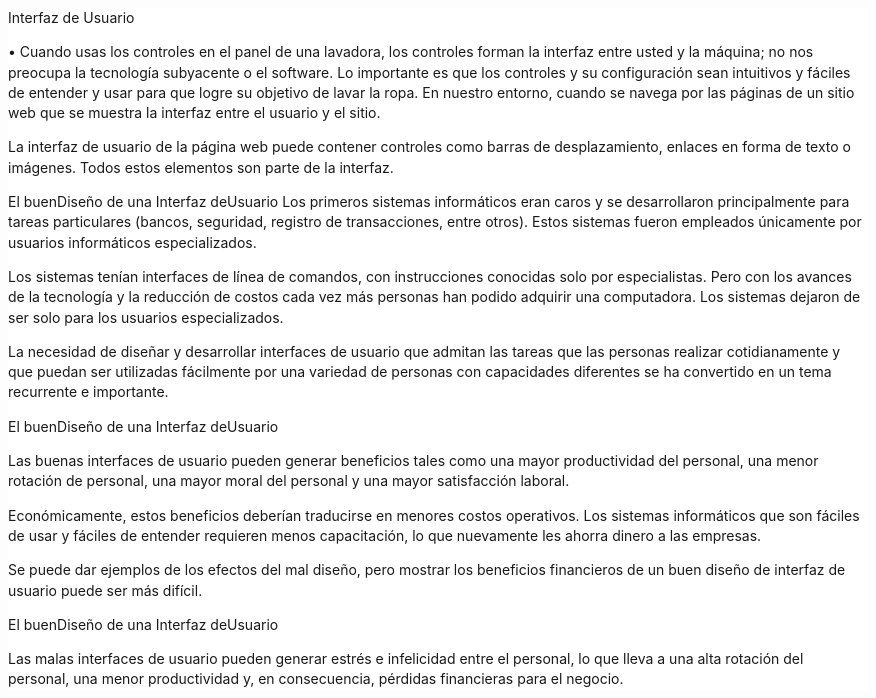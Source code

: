 Interfaz de Usuario

• Cuando usas los controles en el panel de una lavadora, los
controles forman la interfaz entre usted y la máquina; no nos
preocupa la tecnología subyacente o el software.
Lo importante es que los controles y su configuración sean
intuitivos y fáciles de entender y usar para que logre su
objetivo de lavar la ropa.
En nuestro entorno, cuando se navega por las páginas de un
sitio web que se muestra la interfaz entre el usuario y el sitio.

La interfaz de usuario de la página web puede contener
controles como barras de desplazamiento, enlaces en forma de
texto o imágenes. Todos estos elementos son parte de la
interfaz.

El buenDiseño de una Interfaz deUsuario
Los primeros sistemas informáticos eran caros y se desarrollaron
principalmente para tareas particulares (bancos, seguridad, registro de
transacciones, entre otros). Estos sistemas fueron empleados únicamente
por usuarios informáticos especializados.

Los sistemas tenían interfaces de línea de comandos, con instrucciones
conocidas solo por especialistas.
Pero con los avances de la tecnología y la reducción de costos cada vez más
personas han podido adquirir una computadora. Los sistemas dejaron de ser
solo para los usuarios especializados.

La necesidad de diseñar y desarrollar interfaces de usuario que admitan las
tareas que las personas realizar cotidianamente y que puedan ser utilizadas
fácilmente por una variedad de personas con capacidades diferentes se ha
convertido en un tema recurrente e importante.

El buenDiseño de una Interfaz deUsuario

Las buenas interfaces de usuario pueden generar beneficios tales
como una mayor productividad del personal, una menor rotación de
personal, una mayor moral del personal y una mayor satisfacción
laboral.

Económicamente, estos beneficios deberían traducirse en menores
costos operativos. Los sistemas informáticos que son fáciles de usar y
fáciles de entender requieren menos capacitación, lo que
nuevamente les ahorra dinero a las empresas.

Se puede dar ejemplos de los efectos del mal diseño, pero mostrar
los beneficios financieros de un buen diseño de interfaz de usuario
puede ser más difícil.

El buenDiseño de una Interfaz deUsuario

Las malas interfaces de usuario pueden generar estrés e infelicidad
entre el personal, lo que lleva a una alta rotación del personal, una
menor productividad y, en consecuencia, pérdidas financieras para el
negocio.
